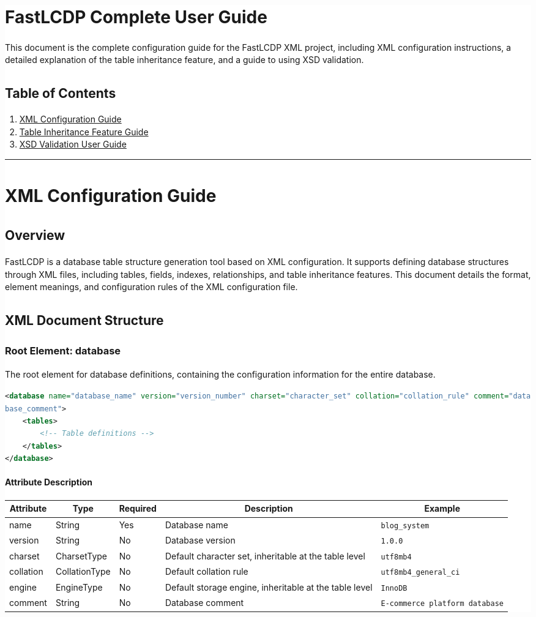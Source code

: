 # FastLCDP Complete User Guide

This document is the complete configuration guide for the FastLCDP XML project, including XML configuration instructions, a detailed explanation of the table inheritance feature, and a guide to using XSD validation.

## Table of Contents

1.  [XML Configuration Guide](#xml-configuration-guide)
2.  [Table Inheritance Feature Guide](#table-inheritance-feature-guide)
3.  [XSD Validation User Guide](#xsd-validation-user-guide)

---

# XML Configuration Guide

## Overview

FastLCDP is a database table structure generation tool based on XML configuration. It supports defining database structures through XML files, including tables, fields, indexes, relationships, and table inheritance features. This document details the format, element meanings, and configuration rules of the XML configuration file.

## XML Document Structure

### Root Element: database

The root element for database definitions, containing the configuration information for the entire database.

```xml
<database name="database_name" version="version_number" charset="character_set" collation="collation_rule" comment="database_comment">
    <tables>
        <!-- Table definitions -->
    </tables>
</database>
```

#### Attribute Description

| Attribute | Type | Required | Description | Example |
|---|---|---|---|---|
| name | String | Yes | Database name | `blog_system` |
| version | String | No | Database version | `1.0.0` |
| charset | CharsetType | No | Default character set, inheritable at the table level | `utf8mb4` |
| collation | CollationType | No | Default collation rule | `utf8mb4_general_ci` |
| engine | EngineType | No | Default storage engine, inheritable at the table level | `InnoDB` |
| comment | String | No | Database comment | `E-commerce platform database` |

